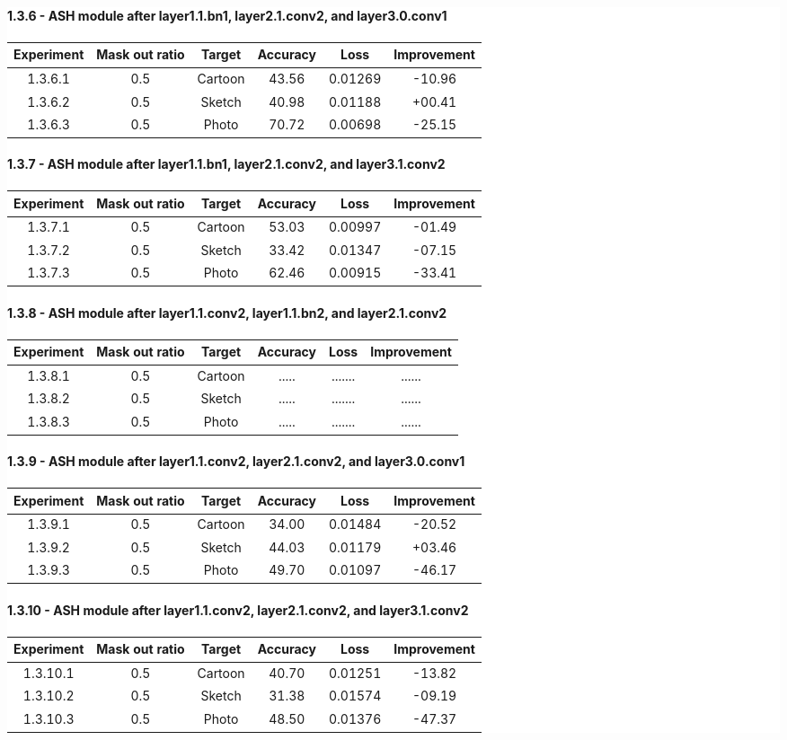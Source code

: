 #### 1.3.6 - ASH module after layer1.1.bn1, layer2.1.conv2, and layer3.0.conv1

| Experiment | Mask out ratio | Target | Accuracy | Loss | Improvement |
| :---: | :---: | :---: | :---: | :---: | :---: |
| 1.3.6.1 | 0.5 | Cartoon | 43.56 | 0.01269 | -10.96 |
| 1.3.6.2 | 0.5 | Sketch  | 40.98 | 0.01188 | +00.41 |
| 1.3.6.3 | 0.5 | Photo   | 70.72 | 0.00698 | -25.15 |

#### 1.3.7 - ASH module after layer1.1.bn1, layer2.1.conv2, and layer3.1.conv2

| Experiment | Mask out ratio | Target | Accuracy | Loss | Improvement |
| :---: | :---: | :---: | :---: | :---: | :---: |
| 1.3.7.1 | 0.5 | Cartoon | 53.03 | 0.00997 | -01.49 |
| 1.3.7.2 | 0.5 | Sketch  | 33.42 | 0.01347 | -07.15 |
| 1.3.7.3 | 0.5 | Photo   | 62.46 | 0.00915 | -33.41 |

#### 1.3.8 - ASH module after layer1.1.conv2, layer1.1.bn2, and layer2.1.conv2

| Experiment | Mask out ratio | Target | Accuracy | Loss | Improvement |
| :---: | :---: | :---: | :---: | :---: | :---: |
| 1.3.8.1 | 0.5 | Cartoon | ..... | ....... | ...... |
| 1.3.8.2 | 0.5 | Sketch  | ..... | ....... | ...... |
| 1.3.8.3 | 0.5 | Photo   | ..... | ....... | ...... |

#### 1.3.9 - ASH module after layer1.1.conv2, layer2.1.conv2, and layer3.0.conv1

| Experiment | Mask out ratio | Target | Accuracy | Loss | Improvement |
| :---: | :---: | :---: | :---: | :---: | :---: |
| 1.3.9.1 | 0.5 | Cartoon | 34.00 | 0.01484 | -20.52 |
| 1.3.9.2 | 0.5 | Sketch  | 44.03 | 0.01179 | +03.46 |
| 1.3.9.3 | 0.5 | Photo   | 49.70 | 0.01097 | -46.17 |

#### 1.3.10 - ASH module after layer1.1.conv2, layer2.1.conv2, and layer3.1.conv2

| Experiment | Mask out ratio | Target | Accuracy | Loss | Improvement |
| :---: | :---: | :---: | :---: | :---: | :---: |
| 1.3.10.1 | 0.5 | Cartoon | 40.70 | 0.01251 | -13.82 |
| 1.3.10.2 | 0.5 | Sketch  | 31.38 | 0.01574 | -09.19 |
| 1.3.10.3 | 0.5 | Photo   | 48.50 | 0.01376 | -47.37 |
